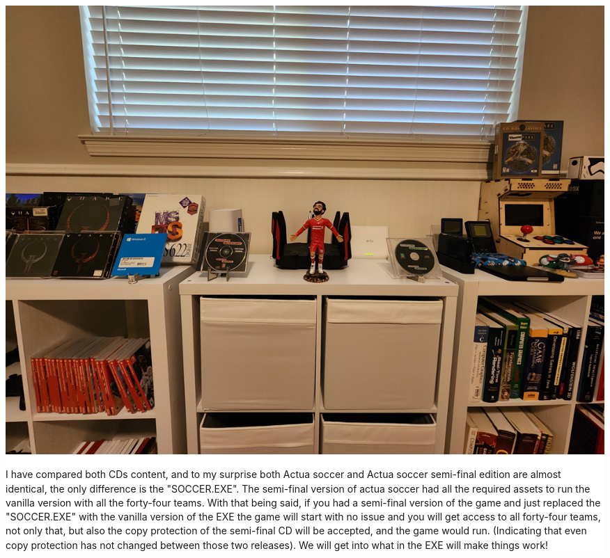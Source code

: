 ![Shelf](imgs/cd_3.png)  

I have compared both CDs content, and to my surprise both Actua soccer and Actua soccer semi-final edition are almost identical, the only difference is the "SOCCER.EXE". The semi-final version of actua soccer had all the required assets to run the vanilla version with all the forty-four teams. With that being said, if you had a semi-final version of the game and just replaced the "SOCCER.EXE" with the vanilla version of the EXE the game will start with no issue and you will get access to all forty-four teams, not only that, but also the copy protection of the semi-final CD will be accepted, and the game would run. (Indicating that even copy protection has not changed between those two releases). We will get into what in the EXE will make things work!   
